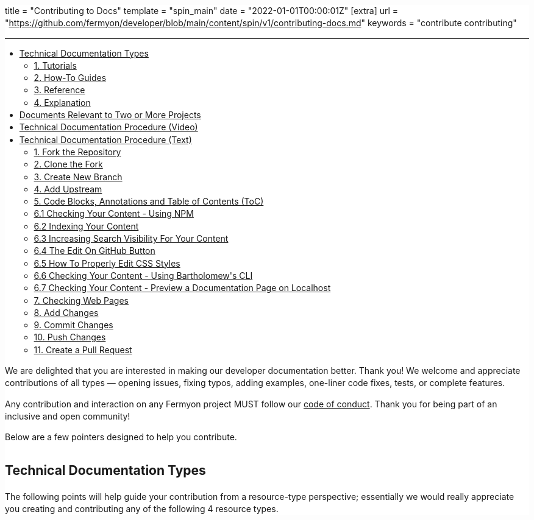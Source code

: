 title = "Contributing to Docs"
template = "spin_main"
date = "2022-01-01T00:00:01Z"
[extra]
url = "https://github.com/fermyon/developer/blob/main/content/spin/v1/contributing-docs.md"
keywords = "contribute contributing"

---

- [Technical Documentation Types](#technical-documentation-types)
  - [1. Tutorials](#1-tutorials)
  - [2. How-To Guides](#2-how-to-guides)
  - [3. Reference](#3-reference)
  - [4. Explanation](#4-explanation)
- [Documents Relevant to Two or More Projects](#documents-relevant-to-two-or-more-projects)
- [Technical Documentation Procedure (Video)](#technical-documentation-procedure-video)
- [Technical Documentation Procedure (Text)](#technical-documentation-procedure-text)
  - [1. Fork the Repository](#1-fork-the-repository)
  - [2. Clone the Fork](#2-clone-the-fork)
  - [3. Create New Branch](#3-create-new-branch)
  - [4. Add Upstream](#4-add-upstream)
  - [5. Code Blocks, Annotations and Table of Contents (ToC)](#5-code-blocks-annotations-and-table-of-contents-toc)
  - [6.1 Checking Your Content - Using NPM](#61-checking-your-content---using-npm)
  - [6.2 Indexing Your Content](#62-indexing-your-content)
  - [6.3 Increasing Search Visibility For Your Content](#63-increasing-search-visibility-for-your-content)
  - [6.4 The Edit On GitHub Button](#64-the-edit-on-github-button)
  - [6.5 How To Properly Edit CSS Styles](#65-how-to-properly-edit-css-styles)
  - [6.6 Checking Your Content - Using Bartholomew's CLI](#66-checking-your-content---using-bartholomews-cli)
  - [6.7 Checking Your Content - Preview a Documentation Page on Localhost](#67-checking-your-content---preview-a-documentation-page-on-localhost)
  - [7. Checking Web Pages](#7-checking-web-pages)
  - [8. Add Changes](#8-add-changes)
  - [9. Commit Changes](#9-commit-changes)
  - [10. Push Changes](#10-push-changes)
  - [11. Create a Pull Request](#11-create-a-pull-request)

We are delighted that you are interested in making our developer documentation better. Thank you! We welcome and appreciate contributions of all types — opening issues, fixing typos, adding examples, one-liner code fixes, tests, or complete features.

Any contribution and interaction on any Fermyon project MUST follow our [code of conduct](https://www.fermyon.com/code-of-conduct). Thank you for being part of an inclusive and open community!

Below are a few pointers designed to help you contribute.

## Technical Documentation Types

The following points will help guide your contribution from a resource-type perspective; essentially we would really appreciate you creating and contributing any of the following 4 resource types. 
